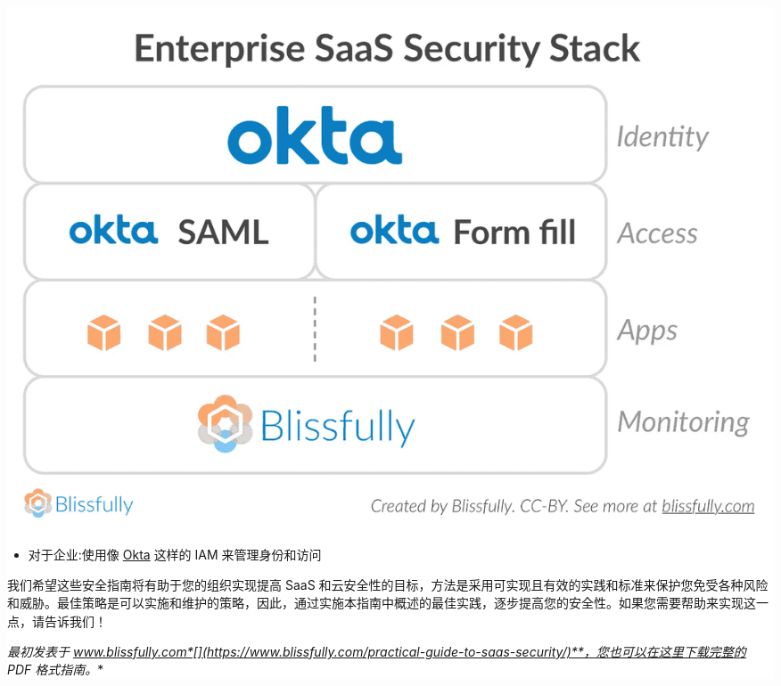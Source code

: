 ![](img/77d938258749a53b74d5807808b767ec.png)

*   对于企业:使用像 [Okta](https://www.okta.com) 这样的 IAM 来管理身份和访问

我们希望这些安全指南将有助于您的组织实现提高 SaaS 和云安全性的目标，方法是采用可实现且有效的实践和标准来保护您免受各种风险和威胁。最佳策略是可以实施和维护的策略，因此，通过实施本指南中概述的最佳实践，逐步提高您的安全性。如果您需要帮助来实现这一点，请告诉我们！

*最初发表于 www.blissfully.com*[](https://www.blissfully.com/practical-guide-to-saas-security/)**，您也可以在这里下载完整的 PDF 格式指南。**